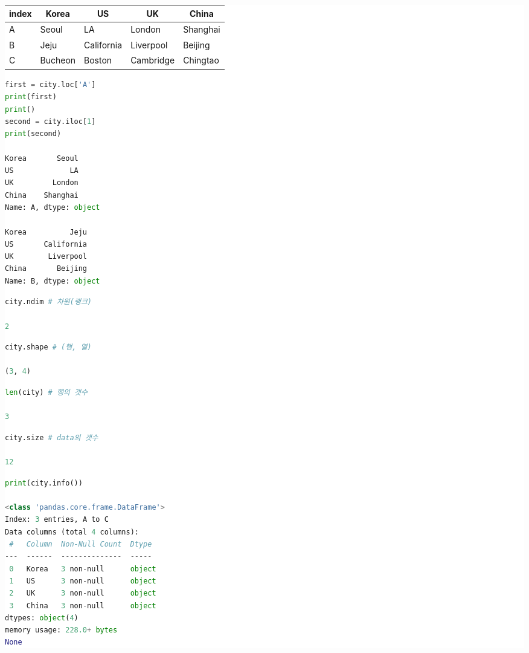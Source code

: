 | index | Korea   | US         | UK        | China    |
| ----- | ------- | ---------- | --------- | -------- |
| A     | Seoul   | LA         | London    | Shanghai |
| B     | Jeju    | California | Liverpool | Beijing  |
| C     | Bucheon | Boston     | Cambridge | Chingtao |

```python
first = city.loc['A']
print(first)
print()
second = city.iloc[1]
print(second)

Korea       Seoul
US             LA
UK         London
China    Shanghai
Name: A, dtype: object

Korea          Jeju
US       California
UK        Liverpool
China       Beijing
Name: B, dtype: object
```

```python
city.ndim # 차원(랭크)

2
```

```python
city.shape # (행, 열)

(3, 4)
```

```python
len(city) # 행의 갯수

3
```

```python
city.size # data의 갯수

12	
```

```python
print(city.info())

<class 'pandas.core.frame.DataFrame'>
Index: 3 entries, A to C
Data columns (total 4 columns):
 #   Column  Non-Null Count  Dtype 
---  ------  --------------  ----- 
 0   Korea   3 non-null      object
 1   US      3 non-null      object
 2   UK      3 non-null      object
 3   China   3 non-null      object
dtypes: object(4)
memory usage: 228.0+ bytes
None
```
